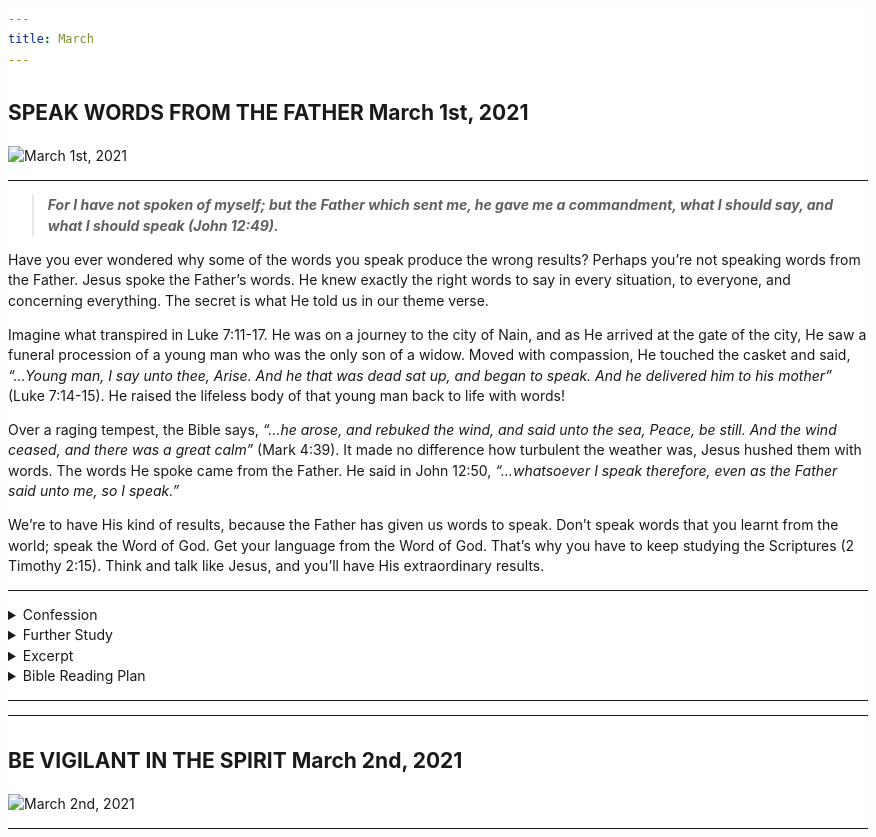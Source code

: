 ```yaml
---
title: March
---
```

## SPEAK WORDS FROM THE FATHER March 1st, 2021
![March 1st, 2021](https://rhapsodyofrealities.b-cdn.net/app/dailyarticle/rhapsody-pastor-chris-day-1-speak-words-from-the-father.jpg)

 ---

>***For I have not spoken of myself; but the Father which sent me, he gave me a commandment, what I should say, and what I should speak (John 12:49\).***

Have you ever wondered why some of the words you speak produce the wrong results? Perhaps you’re not speaking words from the Father. Jesus spoke the Father’s words. He knew exactly the right words to say in every situation, to everyone, and concerning everything. The secret is what He told us in our theme verse.

Imagine what transpired in Luke 7:11\-17\. He was on a journey to the city of Nain, and as He arrived at the gate of the city, He saw a funeral procession of a young man who was the only son of a widow. Moved with compassion, He touched the casket and said, *“…Young man, I say unto thee, Arise. And he that was dead sat up, and began to speak. And he delivered him to his mother”* (Luke 7:14\-15\). He raised the lifeless body of that young man back to life with words!

Over a raging tempest, the Bible says, *“…he arose, and rebuked the wind, and said unto the sea, Peace, be still. And the wind ceased, and there was a great calm”* (Mark 4:39\). It made no difference how turbulent the weather was, Jesus hushed them with words. The words He spoke came from the Father. He said in John 12:50, *“…whatsoever I speak therefore, even as the Father said unto me, so I speak.”*

We’re to have His kind of results, because the Father has given us words to speak. Don’t speak words that you learnt from the world; speak the Word of God. Get your language from the Word of God. That’s why you have to keep studying the Scriptures (2 Timothy 2:15\). Think and talk like Jesus, and you’ll have His extraordinary results.



---  
<details><summary>Confession</summary></details>

<details><summary>Further Study</summary></details>

<details><summary>Excerpt</summary></details>

<details><summary>Bible Reading Plan</summary></details>

---
---

## BE VIGILANT IN THE SPIRIT March 2nd, 2021
![March 2nd, 2021](https://rhapsodyofrealities.b-cdn.net/app/dailyarticle/rhapsody-pastor-chris-day-2-be-vigilant-in-the-spirit.jpg)

 ---

